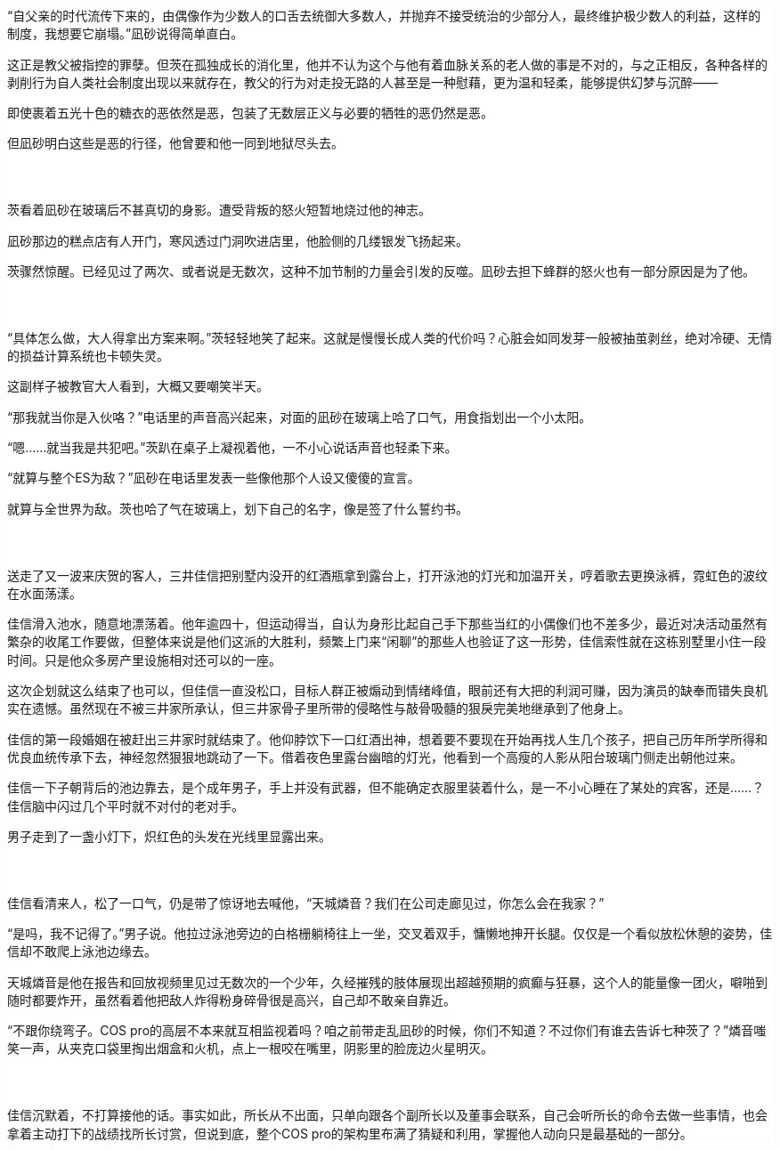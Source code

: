 “自父亲的时代流传下来的，由偶像作为少数人的口舌去统御大多数人，并抛弃不接受统治的少部分人，最终维护极少数人的利益，这样的制度，我想要它崩塌。”凪砂说得简单直白。

这正是教父被指控的罪孽。但茨在孤独成长的消化里，他并不认为这个与他有着血脉关系的老人做的事是不对的，与之正相反，各种各样的剥削行为自人类社会制度出现以来就存在，教父的行为对走投无路的人甚至是一种慰藉，更为温和轻柔，能够提供幻梦与沉醉——

即使裹着五光十色的糖衣的恶依然是恶，包装了无数层正义与必要的牺牲的恶仍然是恶。

但凪砂明白这些是恶的行径，他曾要和他一同到地狱尽头去。

<br>
<br>
茨看着凪砂在玻璃后不甚真切的身影。遭受背叛的怒火短暂地烧过他的神志。

凪砂那边的糕点店有人开门，寒风透过门洞吹进店里，他脸侧的几缕银发飞扬起来。

茨骤然惊醒。已经见过了两次、或者说是无数次，这种不加节制的力量会引发的反噬。凪砂去担下蜂群的怒火也有一部分原因是为了他。

<br>
<br>
“具体怎么做，大人得拿出方案来啊。”茨轻轻地笑了起来。这就是慢慢长成人类的代价吗？心脏会如同发芽一般被抽茧剥丝，绝对冷硬、无情的损益计算系统也卡顿失灵。

这副样子被教官大人看到，大概又要嘲笑半天。

“那我就当你是入伙咯？”电话里的声音高兴起来，对面的凪砂在玻璃上哈了口气，用食指划出一个小太阳。

“嗯……就当我是共犯吧。”茨趴在桌子上凝视着他，一不小心说话声音也轻柔下来。

“就算与整个ES为敌？”凪砂在电话里发表一些像他那个人设又傻傻的宣言。

就算与全世界为敌。茨也哈了气在玻璃上，划下自己的名字，像是签了什么誓约书。

<br>
<br>
送走了又一波来庆贺的客人，三井佳信把别墅内没开的红酒瓶拿到露台上，打开泳池的灯光和加温开关，哼着歌去更换泳裤，霓虹色的波纹在水面荡漾。

佳信滑入池水，随意地漂荡着。他年逾四十，但运动得当，自认为身形比起自己手下那些当红的小偶像们也不差多少，最近对决活动虽然有繁杂的收尾工作要做，但整体来说是他们这派的大胜利，频繁上门来“闲聊”的那些人也验证了这一形势，佳信索性就在这栋别墅里小住一段时间。只是他众多房产里设施相对还可以的一座。

这次企划就这么结束了也可以，但佳信一直没松口，目标人群正被煽动到情绪峰值，眼前还有大把的利润可赚，因为演员的缺奉而错失良机实在遗憾。虽然现在不被三井家所承认，但三井家骨子里所带的侵略性与敲骨吸髓的狠戾完美地继承到了他身上。

佳信的第一段婚姻在被赶出三井家时就结束了。他仰脖饮下一口红酒出神，想着要不要现在开始再找人生几个孩子，把自己历年所学所得和优良血统传承下去，神经忽然狠狠地跳动了一下。借着夜色里露台幽暗的灯光，他看到一个高瘦的人影从阳台玻璃门侧走出朝他过来。

佳信一下子朝背后的池边靠去，是个成年男子，手上并没有武器，但不能确定衣服里装着什么，是一不小心睡在了某处的宾客，还是……？佳信脑中闪过几个平时就不对付的老对手。

男子走到了一盏小灯下，炽红色的头发在光线里显露出来。

<br>
<br>
佳信看清来人，松了一口气，仍是带了惊讶地去喊他，“天城燐音？我们在公司走廊见过，你怎么会在我家？”

“是吗，我不记得了。”男子说。他拉过泳池旁边的白格栅躺椅往上一坐，交叉着双手，慵懒地抻开长腿。仅仅是一个看似放松休憩的姿势，佳信却不敢爬上泳池边缘去。

天城燐音是他在报告和回放视频里见过无数次的一个少年，久经摧残的肢体展现出超越预期的疯癫与狂暴，这个人的能量像一团火，噼啪到随时都要炸开，虽然看着他把敌人炸得粉身碎骨很是高兴，自己却不敢亲自靠近。

“不跟你绕弯子。COS pro的高层不本来就互相监视着吗？咱之前带走乱凪砂的时候，你们不知道？不过你们有谁去告诉七种茨了？”燐音嗤笑一声，从夹克口袋里掏出烟盒和火机，点上一根咬在嘴里，阴影里的脸庞边火星明灭。

<br>
<br>
佳信沉默着，不打算接他的话。事实如此，所长从不出面，只单向跟各个副所长以及董事会联系，自己会听所长的命令去做一些事情，也会拿着主动打下的战绩找所长讨赏，但说到底，整个COS pro的架构里布满了猜疑和利用，掌握他人动向只是最基础的一部分。
